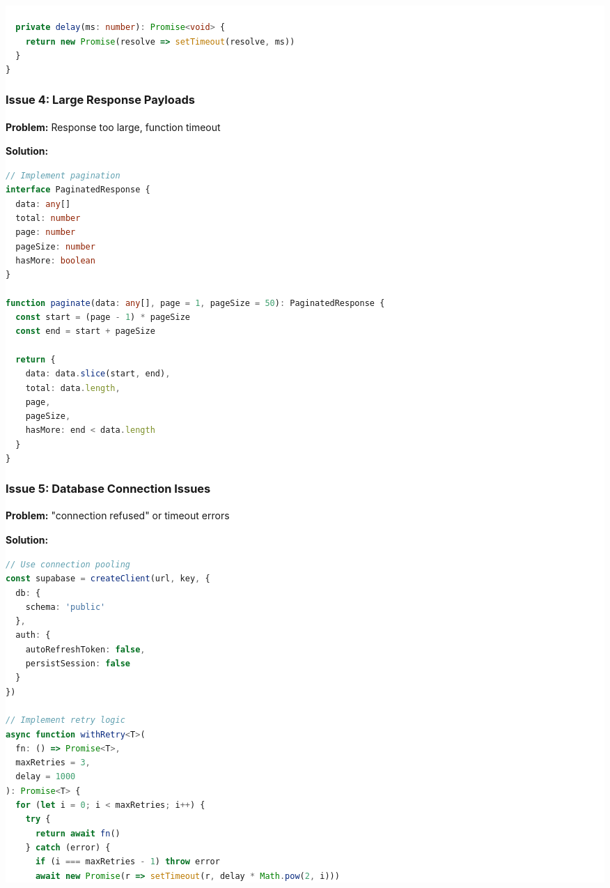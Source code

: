 ```typescript
  
  private delay(ms: number): Promise<void> {
    return new Promise(resolve => setTimeout(resolve, ms))
  }
}
```

### Issue 4: Large Response Payloads

**Problem:** Response too large, function timeout

**Solution:**
```typescript
// Implement pagination
interface PaginatedResponse {
  data: any[]
  total: number
  page: number
  pageSize: number
  hasMore: boolean
}

function paginate(data: any[], page = 1, pageSize = 50): PaginatedResponse {
  const start = (page - 1) * pageSize
  const end = start + pageSize
  
  return {
    data: data.slice(start, end),
    total: data.length,
    page,
    pageSize,
    hasMore: end < data.length
  }
}
```

### Issue 5: Database Connection Issues

**Problem:** "connection refused" or timeout errors

**Solution:**
```typescript
// Use connection pooling
const supabase = createClient(url, key, {
  db: {
    schema: 'public'
  },
  auth: {
    autoRefreshToken: false,
    persistSession: false
  }
})

// Implement retry logic
async function withRetry<T>(
  fn: () => Promise<T>,
  maxRetries = 3,
  delay = 1000
): Promise<T> {
  for (let i = 0; i < maxRetries; i++) {
    try {
      return await fn()
    } catch (error) {
      if (i === maxRetries - 1) throw error
      await new Promise(r => setTimeout(r, delay * Math.pow(2, i)))
```